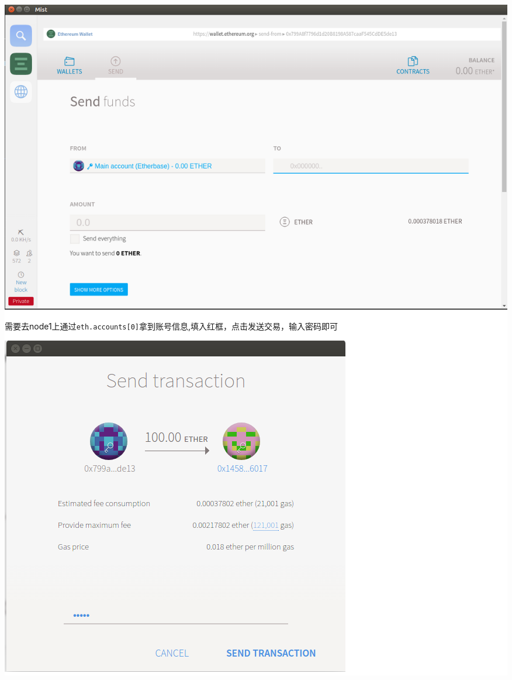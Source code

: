 ![mist界面](/assets/ethereum-mist.png)

需要去node1上通过`eth.accounts[0]`拿到账号信息,填入红框，点击发送交易，输入密码即可

![](/assets/ethereum-transcation.png)
